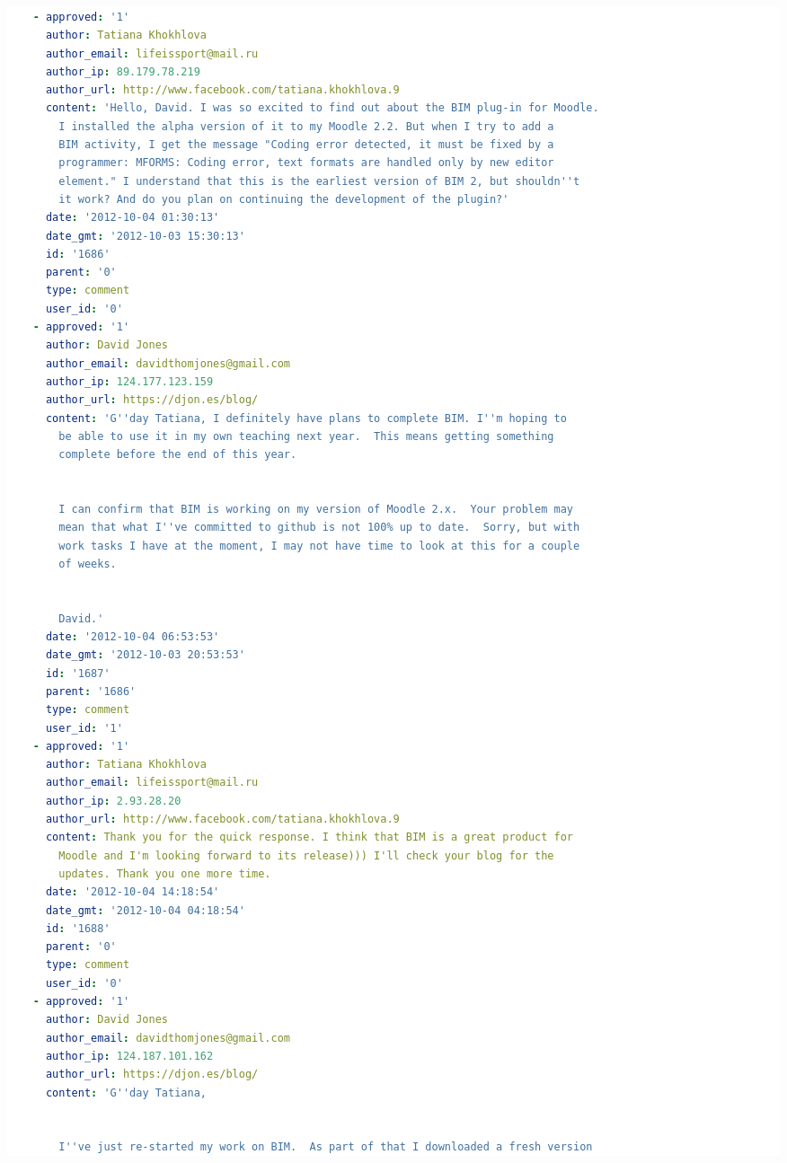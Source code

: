 ```yaml
    - approved: '1'
      author: Tatiana Khokhlova
      author_email: lifeissport@mail.ru
      author_ip: 89.179.78.219
      author_url: http://www.facebook.com/tatiana.khokhlova.9
      content: 'Hello, David. I was so excited to find out about the BIM plug-in for Moodle.
        I installed the alpha version of it to my Moodle 2.2. But when I try to add a
        BIM activity, I get the message "Coding error detected, it must be fixed by a
        programmer: MFORMS: Coding error, text formats are handled only by new editor
        element." I understand that this is the earliest version of BIM 2, but shouldn''t
        it work? And do you plan on continuing the development of the plugin?'
      date: '2012-10-04 01:30:13'
      date_gmt: '2012-10-03 15:30:13'
      id: '1686'
      parent: '0'
      type: comment
      user_id: '0'
    - approved: '1'
      author: David Jones
      author_email: davidthomjones@gmail.com
      author_ip: 124.177.123.159
      author_url: https://djon.es/blog/
      content: 'G''day Tatiana, I definitely have plans to complete BIM. I''m hoping to
        be able to use it in my own teaching next year.  This means getting something
        complete before the end of this year.
    
    
        I can confirm that BIM is working on my version of Moodle 2.x.  Your problem may
        mean that what I''ve committed to github is not 100% up to date.  Sorry, but with
        work tasks I have at the moment, I may not have time to look at this for a couple
        of weeks.
    
    
        David.'
      date: '2012-10-04 06:53:53'
      date_gmt: '2012-10-03 20:53:53'
      id: '1687'
      parent: '1686'
      type: comment
      user_id: '1'
    - approved: '1'
      author: Tatiana Khokhlova
      author_email: lifeissport@mail.ru
      author_ip: 2.93.28.20
      author_url: http://www.facebook.com/tatiana.khokhlova.9
      content: Thank you for the quick response. I think that BIM is a great product for
        Moodle and I'm looking forward to its release))) I'll check your blog for the
        updates. Thank you one more time.
      date: '2012-10-04 14:18:54'
      date_gmt: '2012-10-04 04:18:54'
      id: '1688'
      parent: '0'
      type: comment
      user_id: '0'
    - approved: '1'
      author: David Jones
      author_email: davidthomjones@gmail.com
      author_ip: 124.187.101.162
      author_url: https://djon.es/blog/
      content: 'G''day Tatiana,
    
    
        I''ve just re-started my work on BIM.  As part of that I downloaded a fresh version
```